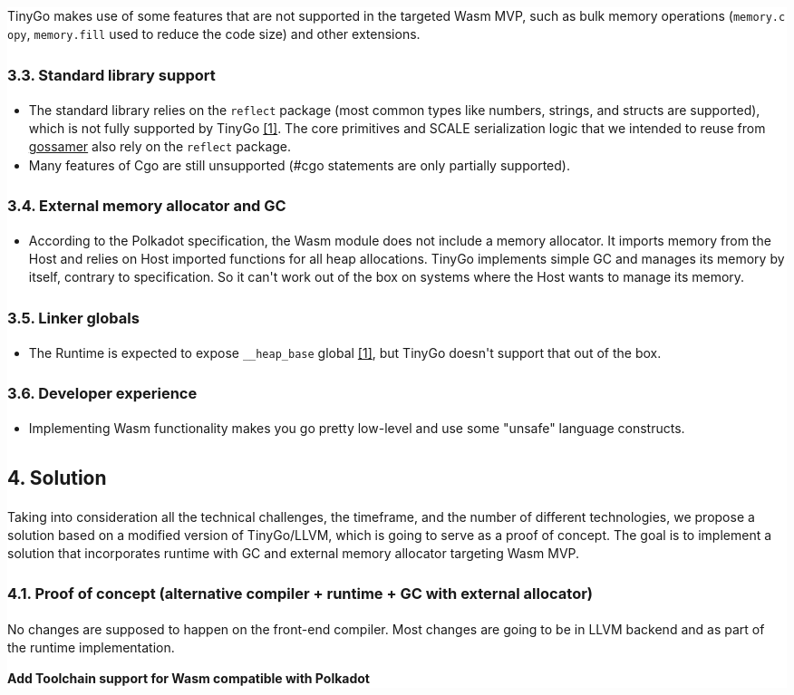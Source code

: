 TinyGo makes use of some features that are not supported in the targeted Wasm MVP, such as bulk memory
operations (`memory.copy`, `memory.fill` used to reduce the code size) and other extensions.

### 3.3. Standard library support

* The standard library relies on the `reflect` package (most common types like numbers, strings, and structs are
  supported), which is not fully supported by TinyGo [[1]](https://github.com/tinygo-org/tinygo/pull/2640). The core
  primitives and SCALE serialization logic that we intended to reuse
  from [gossamer](https://github.com/ChainSafe/gossamer) also rely on the `reflect` package.
* Many features of Cgo are still unsupported (#cgo statements are only partially supported).

### 3.4. External memory allocator and GC

* According to the Polkadot specification, the Wasm module does not include a memory allocator. It imports memory from
  the Host and relies on Host imported functions for all heap allocations. TinyGo implements simple GC and manages its
  memory by itself, contrary to specification. So it can't work out of the box on systems where the Host wants to manage
  its memory.

### 3.5. Linker globals

* The Runtime is expected to expose `__heap_base` global [[1]](https://github.com/tinygo-org/tinygo/issues/2045), but
  TinyGo doesn't support that out of the box.

### 3.6. Developer experience

* Implementing Wasm functionality makes you go pretty low-level and use some "unsafe" language constructs.

## 4. Solution

Taking into consideration all the technical challenges, the timeframe, and the number of different technologies, we
propose a solution based on a modified version of TinyGo/LLVM, which is going to serve as a proof of concept. The goal
is to implement a solution that incorporates runtime with GC and external memory allocator targeting Wasm MVP.

### 4.1. Proof of concept (alternative compiler + runtime + GC with external allocator)

No changes are supposed to happen on the front-end compiler. Most changes are going to be in LLVM backend and as part of
the runtime implementation.

**Add Toolchain support for Wasm compatible with Polkadot**
